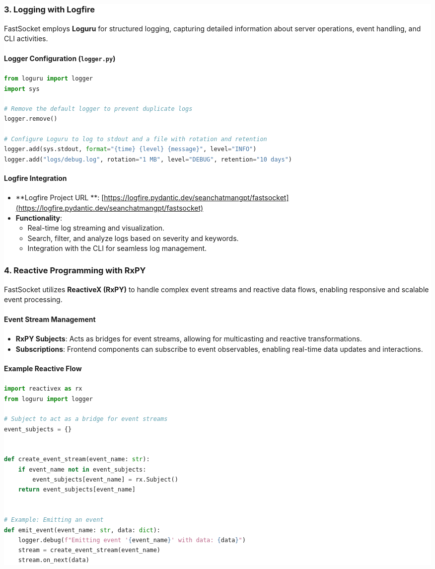 ### 3. Logging with Logfire

FastSocket employs **Loguru** for structured logging, capturing detailed information about server operations, event
handling, and CLI activities.

#### Logger Configuration (`logger.py`)

```python
from loguru import logger
import sys

# Remove the default logger to prevent duplicate logs
logger.remove()

# Configure Loguru to log to stdout and a file with rotation and retention
logger.add(sys.stdout, format="{time} {level} {message}", level="INFO")
logger.add("logs/debug.log", rotation="1 MB", level="DEBUG", retention="10 days")
```

#### Logfire Integration

- **Logfire Project URL
  **: [https://logfire.pydantic.dev/seanchatmangpt/fastsocket](https://logfire.pydantic.dev/seanchatmangpt/fastsocket)
- **Functionality**:
    - Real-time log streaming and visualization.
    - Search, filter, and analyze logs based on severity and keywords.
    - Integration with the CLI for seamless log management.

### 4. Reactive Programming with RxPY

FastSocket utilizes **ReactiveX (RxPY)** to handle complex event streams and reactive data flows, enabling responsive
and scalable event processing.

#### Event Stream Management

- **RxPY Subjects**: Acts as bridges for event streams, allowing for multicasting and reactive transformations.
- **Subscriptions**: Frontend components can subscribe to event observables, enabling real-time data updates and
  interactions.

#### Example Reactive Flow

```python
import reactivex as rx
from loguru import logger

# Subject to act as a bridge for event streams
event_subjects = {}


def create_event_stream(event_name: str):
    if event_name not in event_subjects:
        event_subjects[event_name] = rx.Subject()
    return event_subjects[event_name]


# Example: Emitting an event
def emit_event(event_name: str, data: dict):
    logger.debug(f"Emitting event '{event_name}' with data: {data}")
    stream = create_event_stream(event_name)
    stream.on_next(data)

```